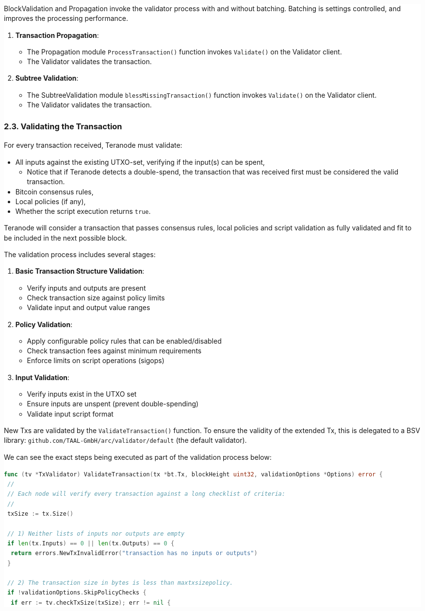 BlockValidation and Propagation invoke the validator process with and without batching. Batching is settings controlled, and improves the processing performance.

1. **Transaction Propagation**:

    - The Propagation module `ProcessTransaction()` function invokes `Validate()` on the Validator client.
    - The Validator validates the transaction.

2. **Subtree Validation**:

    - The SubtreeValidation module `blessMissingTransaction()` function invokes `Validate()` on the Validator client.
    - The Validator validates the transaction.

### 2.3. Validating the Transaction

For every transaction received, Teranode must validate:

- All inputs against the existing UTXO-set, verifying if the input(s) can be spent,
    - Notice that if Teranode detects a double-spend, the transaction that was received first must be considered the valid transaction.
- Bitcoin consensus rules,
- Local policies (if any),
- Whether the script execution returns `true`.

Teranode will consider a transaction that passes consensus rules, local policies and script validation as fully validated and fit to be included in the next possible block.

The validation process includes several stages:

1. **Basic Transaction Structure Validation**:

    - Verify inputs and outputs are present
    - Check transaction size against policy limits
    - Validate input and output value ranges

2. **Policy Validation**:

    - Apply configurable policy rules that can be enabled/disabled
    - Check transaction fees against minimum requirements
    - Enforce limits on script operations (sigops)

3. **Input Validation**:

    - Verify inputs exist in the UTXO set
    - Ensure inputs are unspent (prevent double-spending)
    - Validate input script format

New Txs are validated by the `ValidateTransaction()` function. To ensure the validity of the extended Tx, this is delegated to a BSV library: `github.com/TAAL-GmbH/arc/validator/default` (the default validator).

We can see the exact steps being executed as part of the validation process below:

```go
func (tv *TxValidator) ValidateTransaction(tx *bt.Tx, blockHeight uint32, validationOptions *Options) error {
 //
 // Each node will verify every transaction against a long checklist of criteria:
 //
 txSize := tx.Size()

 // 1) Neither lists of inputs nor outputs are empty
 if len(tx.Inputs) == 0 || len(tx.Outputs) == 0 {
  return errors.NewTxInvalidError("transaction has no inputs or outputs")
 }

 // 2) The transaction size in bytes is less than maxtxsizepolicy.
 if !validationOptions.SkipPolicyChecks {
  if err := tv.checkTxSize(txSize); err != nil {
```